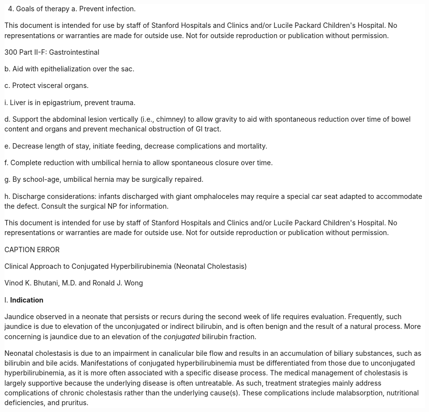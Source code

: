 <a id='7a2dc8de-e31e-4f70-b2da-8adc532bfef7'></a>

4. Goals of therapy
a. Prevent infection.

<a id='7e8d24d3-9b31-4dc8-a662-b796bf31d869'></a>

This document is intended for use by staff of Stanford Hospitals and Clinics and/or Lucile Packard Children's Hospital. No representations or warranties are made for outside use. Not for outside reproduction or publication without permission.

<a id='19b1bc22-24e0-4e0d-a751-30e8b7c87fa5'></a>

300 Part II-F: Gastrointestinal

b. Aid with epithelialization over the sac.

c. Protect visceral organs.

   i. Liver is in epigastrium, prevent trauma.

d. Support the abdominal lesion vertically (i.e., chimney) to allow gravity to aid with spontaneous reduction over time of bowel content and organs and prevent mechanical obstruction of GI tract.

e. Decrease length of stay, initiate feeding, decrease complications and mortality.

f. Complete reduction with umbilical hernia to allow spontaneous closure over time.

g. By school-age, umbilical hernia may be surgically repaired.

h. Discharge considerations: infants discharged with giant omphaloceles may require a special car seat adapted to accommodate the defect. Consult the surgical NP for information.

<a id='f250af7a-6d7f-490d-942d-9bb598e46a20'></a>

This document is intended for use by staff of Stanford Hospitals and Clinics and/or Lucile Packard Children's Hospital. No representations or warranties are made for outside use. Not for outside reproduction or publication without permission.

<a id='8643606d-457f-4065-a23e-1acf5f87b668'></a>

CAPTION ERROR

<a id='4b7e7281-9fd1-4bba-a3af-afe308256524'></a>

Clinical Approach to Conjugated Hyperbilirubinemia
(Neonatal Cholestasis)

<a id='76d76e5b-6e6e-4f94-959a-b0ba05c5a4fd'></a>

Vinod K. Bhutani, M.D. and Ronald J. Wong

<a id='00f2e7d4-5014-4595-a09d-5f70c0ae8d51'></a>

I. **Indication**

Jaundice observed in a neonate that persists or recurs during the second week of life requires evaluation. Frequently, such jaundice is due to elevation of the unconjugated or indirect bilirubin, and is often benign and the result of a natural process. More concerning is jaundice due to an elevation of the _conjugated_ bilirubin fraction.

Neonatal cholestasis is due to an impairment in canalicular bile flow and results in an accumulation of biliary substances, such as bilirubin and bile acids. Manifestations of conjugated hyperbilirubinemia must be differentiated from those due to unconjugated hyperbilirubinemia, as it is more often associated with a specific disease process. The medical management of cholestasis is largely supportive because the underlying disease is often untreatable. As such, treatment strategies mainly address complications of chronic cholestasis rather than the underlying cause(s). These complications include malabsorption, nutritional deficiencies, and pruritus.
